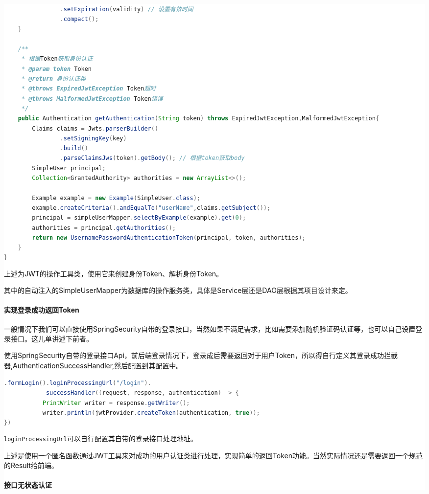 ```java
                .setExpiration(validity) // 设置有效时间
                .compact();
    }
    
	/**
     * 根据Token获取身份认证
     * @param token Token
     * @return 身份认证类
     * @throws ExpiredJwtException Token超时
     * @throws MalformedJwtException Token错误
     */
    public Authentication getAuthentication(String token) throws ExpiredJwtException,MalformedJwtException{
        Claims claims = Jwts.parserBuilder()
                .setSigningKey(key)
                .build()
                .parseClaimsJws(token).getBody(); // 根据token获取body
        SimpleUser principal;
        Collection<GrantedAuthority> authorities = new ArrayList<>();
		
        Example example = new Example(SimpleUser.class);
        example.createCriteria().andEqualTo("userName",claims.getSubject());
        principal = simpleUserMapper.selectByExample(example).get(0);
        authorities = principal.getAuthorities();
        return new UsernamePasswordAuthenticationToken(principal, token, authorities);
    }
}
```

上述为JWT的操作工具类，使用它来创建身份Token、解析身份Token。

其中的自动注入的SimpleUserMapper为数据库的操作服务类，具体是Service层还是DAO层根据其项目设计来定。



#### 实现登录成功返回Token

一般情况下我们可以直接使用SpringSecurity自带的登录接口，当然如果不满足需求，比如需要添加随机验证码认证等，也可以自己设置登录接口。这儿单讲述下前者。

使用SpringSecurity自带的登录接口Api，前后端登录情况下，登录成后需要返回对于用户Token，所以得自行定义其登录成功拦截器,AuthenticationSuccessHandler,然后配置到其配置中。

```java
.formLogin().loginProcessingUrl("/login").
    		successHandler((request, response, authentication) -> {
           PrintWriter writer = response.getWriter();
           writer.println(jwtProvider.createToken(authentication, true));
})
```

`loginProcessingUrl`可以自行配置其自带的登录接口处理地址。

上述是使用一个匿名函数通过JWT工具来对成功的用户认证类进行处理，实现简单的返回Token功能。当然实际情况还是需要返回一个规范的Result给前端。

#### 接口无状态认证

